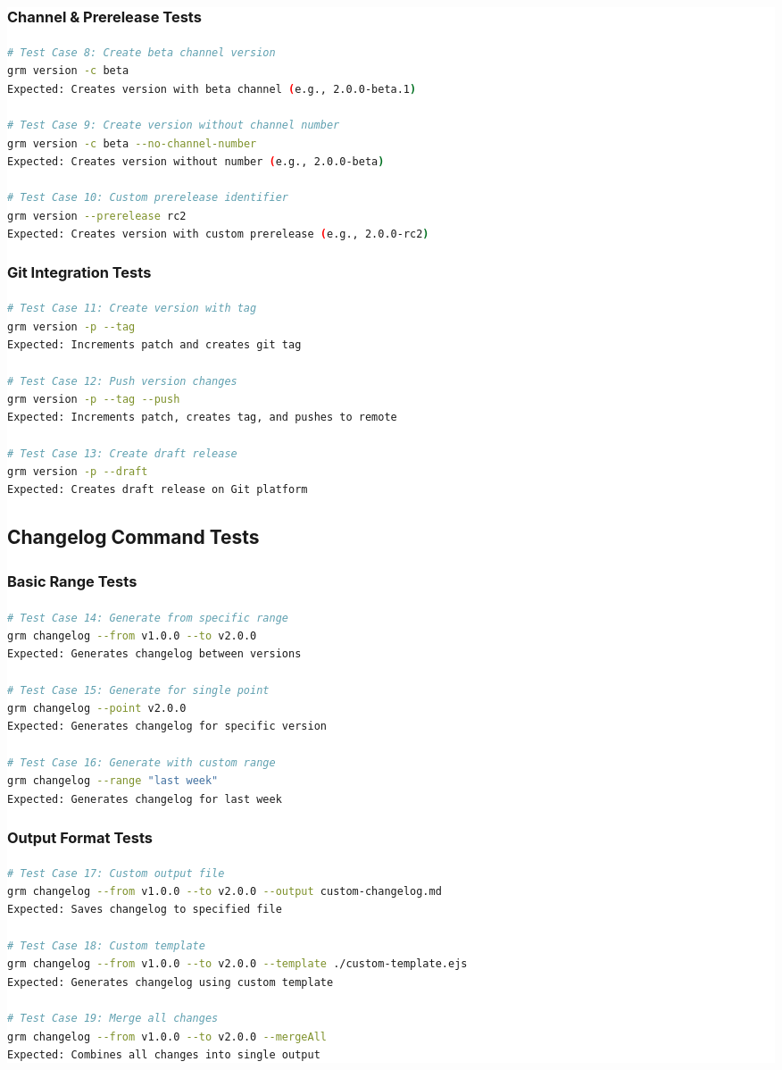 ### Channel & Prerelease Tests
```bash
# Test Case 8: Create beta channel version
grm version -c beta
Expected: Creates version with beta channel (e.g., 2.0.0-beta.1)

# Test Case 9: Create version without channel number
grm version -c beta --no-channel-number
Expected: Creates version without number (e.g., 2.0.0-beta)

# Test Case 10: Custom prerelease identifier
grm version --prerelease rc2
Expected: Creates version with custom prerelease (e.g., 2.0.0-rc2)
```

### Git Integration Tests
```bash
# Test Case 11: Create version with tag
grm version -p --tag
Expected: Increments patch and creates git tag

# Test Case 12: Push version changes
grm version -p --tag --push
Expected: Increments patch, creates tag, and pushes to remote

# Test Case 13: Create draft release
grm version -p --draft
Expected: Creates draft release on Git platform
```

## Changelog Command Tests

### Basic Range Tests
```bash
# Test Case 14: Generate from specific range
grm changelog --from v1.0.0 --to v2.0.0
Expected: Generates changelog between versions

# Test Case 15: Generate for single point
grm changelog --point v2.0.0
Expected: Generates changelog for specific version

# Test Case 16: Generate with custom range
grm changelog --range "last week"
Expected: Generates changelog for last week
```

### Output Format Tests
```bash
# Test Case 17: Custom output file
grm changelog --from v1.0.0 --to v2.0.0 --output custom-changelog.md
Expected: Saves changelog to specified file

# Test Case 18: Custom template
grm changelog --from v1.0.0 --to v2.0.0 --template ./custom-template.ejs
Expected: Generates changelog using custom template

# Test Case 19: Merge all changes
grm changelog --from v1.0.0 --to v2.0.0 --mergeAll
Expected: Combines all changes into single output
```

